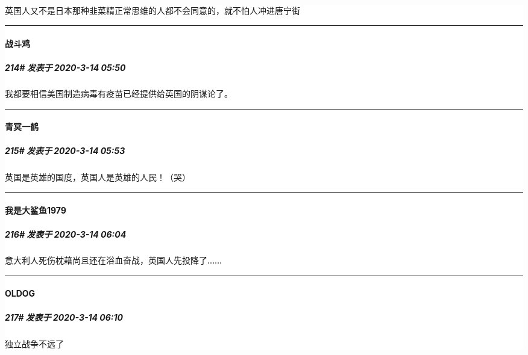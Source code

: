 


英国人又不是日本那种韭菜精正常思维的人都不会同意的，就不怕人冲进唐宁街







*****

####  战斗鸡  
##### 214#       发表于 2020-3-14 05:50




我都要相信美国制造病毒有疫苗已经提供给英国的阴谋论了。







*****

####  青冥一鹤  
##### 215#       发表于 2020-3-14 05:53




英国是英雄的国度，英国人是英雄的人民！（哭）







*****

####  我是大鲨鱼1979  
##### 216#       发表于 2020-3-14 06:04




意大利人死伤枕藉尚且还在浴血奋战，英国人先投降了……







*****

####  OLDOG  
##### 217#       发表于 2020-3-14 06:10




独立战争不远了



